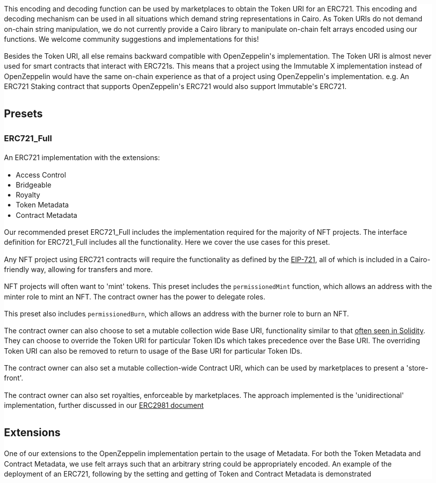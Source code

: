 This encoding and decoding function can be used by marketplaces to obtain the Token URI for an ERC721. This encoding and decoding mechanism can be used in all situations which demand string representations in Cairo. As Token URIs do not demand on-chain string manipulation, we do not currently provide a Cairo library to manipulate on-chain felt arrays encoded using our functions. We welcome community suggestions and implementations for this!

Besides the Token URI, all else remains backward compatible with OpenZeppelin's implementation. The Token URI is almost never used for smart contracts that interact with ERC721s. This means that a project using the Immutable X implementation instead of OpenZeppelin would have the same on-chain experience as that of a project using OpenZeppelin's implementation. e.g. An ERC721 Staking contract that supports OpenZeppelin's ERC721 would also support Immutable's ERC721.

## Presets

### ERC721_Full

An ERC721 implementation with the extensions:

- Access Control
- Bridgeable
- Royalty
- Token Metadata
- Contract Metadata

Our recommended preset ERC721_Full includes the implementation required for the majority of NFT projects. The interface definition for ERC721_Full includes all the functionality. Here we cover the use cases for this preset.

Any NFT project using ERC721 contracts will require the functionality as defined by the [EIP-721](https://eips.ethereum.org/EIPS/eip-721), all of which is included in a Cairo-friendly way, allowing for transfers and more.

NFT projects will often want to 'mint' tokens. This preset includes the `permissionedMint` function, which allows an address with the minter role to mint an NFT. The contract owner has the power to delegate roles.

This preset also includes `permissionedBurn`, which allows an address with the burner role to burn an NFT.

The contract owner can also choose to set a mutable collection wide Base URI, functionality similar to that [often seen in Solidity](https://docs.openzeppelin.com/contracts/3.x/api/token/erc721#ERC721-baseURI--). They can choose to override the Token URI for particular Token IDs which takes precedence over the Base URI. The overriding Token URI can also be removed to return to usage of the Base URI for particular Token IDs.

The contract owner can also set a mutable collection-wide Contract URI, which can be used by marketplaces to present a 'store-front'.

The contract owner can also set royalties, enforceable by marketplaces. The approach implemented is the 'unidirectional' implementation, further discussed in our [ERC2981 document](./erc2981.md)

## Extensions

One of our extensions to the OpenZeppelin implementation pertain to the usage of Metadata. For both the Token Metadata and Contract Metadata, we use felt arrays such that an arbitrary string could be appropriately encoded. An example of the deployment of an ERC721, following by the setting and getting of Token and Contract Metadata is demonstrated
